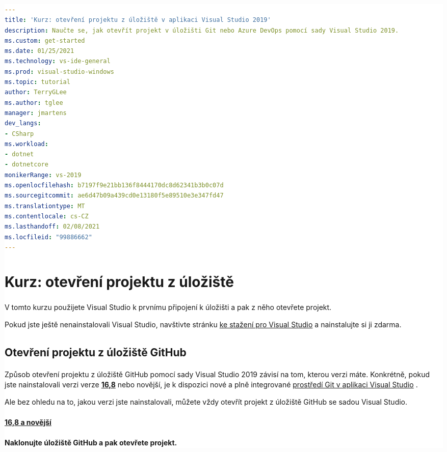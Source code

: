 ```yaml
---
title: 'Kurz: otevření projektu z úložiště v aplikaci Visual Studio 2019'
description: Naučte se, jak otevřít projekt v úložišti Git nebo Azure DevOps pomocí sady Visual Studio 2019.
ms.custom: get-started
ms.date: 01/25/2021
ms.technology: vs-ide-general
ms.prod: visual-studio-windows
ms.topic: tutorial
author: TerryGLee
ms.author: tglee
manager: jmartens
dev_langs:
- CSharp
ms.workload:
- dotnet
- dotnetcore
monikerRange: vs-2019
ms.openlocfilehash: b7197f9e21bb136f8444170dc8d62341b3b0c07d
ms.sourcegitcommit: ae6d47b09a439cd0e13180f5e89510e3e347fd47
ms.translationtype: MT
ms.contentlocale: cs-CZ
ms.lasthandoff: 02/08/2021
ms.locfileid: "99886662"
---
```

# <a name="tutorial-open-a-project-from-a-repo"></a>Kurz: otevření projektu z úložiště

V tomto kurzu použijete Visual Studio k prvnímu připojení k úložišti a pak z něho otevřete projekt.

Pokud jste ještě nenainstalovali Visual Studio, navštivte stránku [ke stažení pro Visual Studio](https://visualstudio.microsoft.com/downloads) a nainstalujte si ji zdarma.

## <a name="open-a-project-from-a-github-repo"></a>Otevření projektu z úložiště GitHub

Způsob otevření projektu z úložiště GitHub pomocí sady Visual Studio 2019 závisí na tom, kterou verzi máte. Konkrétně, pokud jste nainstalovali verzi verze [**16,8**](/visualstudio/releases/2019/release-notes/) nebo novější, je k dispozici nové a plně integrované [prostředí Git v aplikaci Visual Studio](../ide/git-with-visual-studio.md) .

Ale bez ohledu na to, jakou verzi jste nainstalovali, můžete vždy otevřít projekt z úložiště GitHub se sadou Visual Studio.

#### <a name="168-and-later"></a>[16,8 a novější](#tab/vs168later)

#### <a name="clone-a-github-repo-and-then-open-a-project"></a>Naklonujte úložiště GitHub a pak otevřete projekt.
